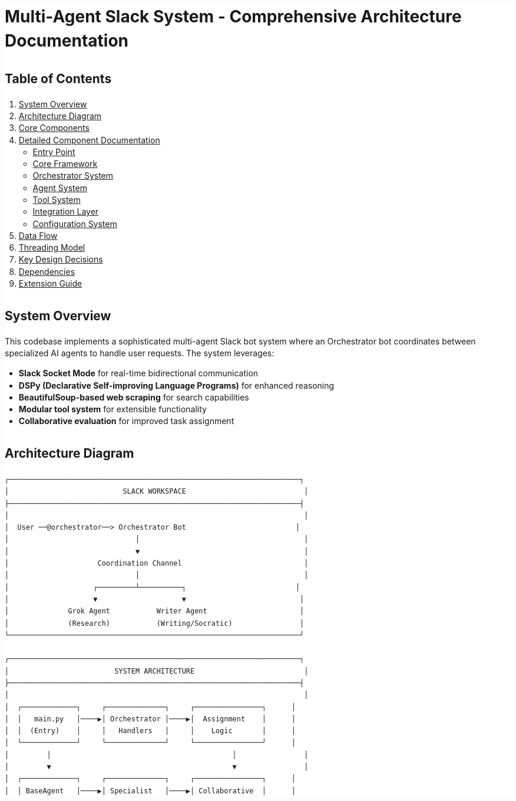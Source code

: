 # Multi-Agent Slack System - Comprehensive Architecture Documentation

## Table of Contents
1. [System Overview](#system-overview)
2. [Architecture Diagram](#architecture-diagram)
3. [Core Components](#core-components)
4. [Detailed Component Documentation](#detailed-component-documentation)
   - [Entry Point](#entry-point-srcmainpy)
   - [Core Framework](#core-framework)
   - [Orchestrator System](#orchestrator-system)
   - [Agent System](#agent-system)
   - [Tool System](#tool-system)
   - [Integration Layer](#integration-layer)
   - [Configuration System](#configuration-system)
5. [Data Flow](#data-flow)
6. [Threading Model](#threading-model)
7. [Key Design Decisions](#key-design-decisions)
8. [Dependencies](#dependencies)
9. [Extension Guide](#extension-guide)

## System Overview

This codebase implements a sophisticated multi-agent Slack bot system where an Orchestrator bot coordinates between specialized AI agents to handle user requests. The system leverages:

- **Slack Socket Mode** for real-time bidirectional communication
- **DSPy (Declarative Self-improving Language Programs)** for enhanced reasoning
- **BeautifulSoup-based web scraping** for search capabilities
- **Modular tool system** for extensible functionality
- **Collaborative evaluation** for improved task assignment

## Architecture Diagram

```
┌─────────────────────────────────────────────────────────────────────┐
│                           SLACK WORKSPACE                            │
├─────────────────────────────────────────────────────────────────────┤
│                                                                      │
│  User ──@orchestrator──> Orchestrator Bot                          │
│                              │                                       │
│                              ▼                                       │
│                     Coordination Channel                             │
│                              │                                       │
│                    ┌─────────┴──────────┐                          │
│                    ▼                    ▼                           │
│              Grok Agent           Writer Agent                      │
│              (Research)           (Writing/Socratic)                │
└─────────────────────────────────────────────────────────────────────┘

┌─────────────────────────────────────────────────────────────────────┐
│                         SYSTEM ARCHITECTURE                          │
├─────────────────────────────────────────────────────────────────────┤
│                                                                      │
│  ┌─────────────┐     ┌──────────────┐     ┌────────────────┐      │
│  │   main.py   │────▶│ Orchestrator │────▶│  Assignment    │      │
│  │  (Entry)    │     │   Handlers   │     │    Logic       │      │
│  └─────────────┘     └──────────────┘     └────────────────┘      │
│         │                                           │                │
│         ▼                                           ▼                │
│  ┌─────────────┐     ┌──────────────┐     ┌────────────────┐      │
│  │ BaseAgent   │────▶│ Specialist   │────▶│ Collaborative  │      │
```